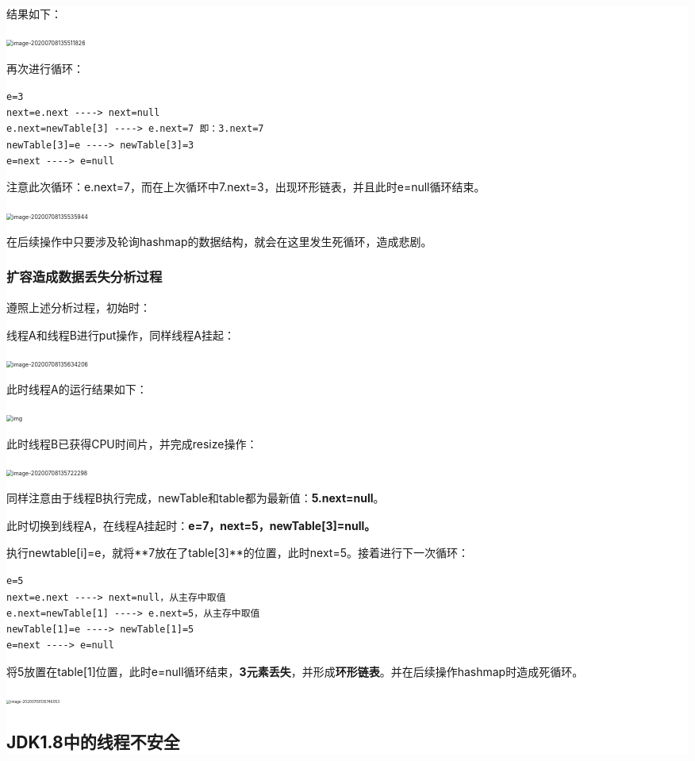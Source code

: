 结果如下：

<img src="../../../assets/image-20200708135511826.png" alt="image-20200708135511826" style="zoom:50%;" />

再次进行循环：

```
e=3
next=e.next ----> next=null
e.next=newTable[3] ----> e.next=7 即：3.next=7
newTable[3]=e ----> newTable[3]=3
e=next ----> e=null
```

注意此次循环：e.next=7，而在上次循环中7.next=3，出现环形链表，并且此时e=null循环结束。

<img src="../../../assets/image-20200708135535944.png" alt="image-20200708135535944" style="zoom:50%;" />

在后续操作中只要涉及轮询hashmap的数据结构，就会在这里发生死循环，造成悲剧。



###  扩容造成数据丢失分析过程

遵照上述分析过程，初始时：

线程A和线程B进行put操作，同样线程A挂起：

<img src="../../../assets/image-20200708135634206.png" alt="image-20200708135634206" style="zoom:50%;" />

此时线程A的运行结果如下：

<img src="../../../assets/640-20200708135705278.png" alt="img" style="zoom:50%;" />

此时线程B已获得CPU时间片，并完成resize操作：

<img src="../../../assets/image-20200708135722298.png" alt="image-20200708135722298" style="zoom:50%;" />

同样注意由于线程B执行完成，newTable和table都为最新值：**5.next=null**。

此时切换到线程A，在线程A挂起时：**e=7，next=5，newTable[3]=null。**

执行newtable[i]=e，就将**7放在了table[3]**的位置，此时next=5。接着进行下一次循环：

```
e=5
next=e.next ----> next=null，从主存中取值
e.next=newTable[1] ----> e.next=5，从主存中取值
newTable[1]=e ----> newTable[1]=5
e=next ----> e=null
```

将5放置在table[1]位置，此时e=null循环结束，**3元素丢失**，并形成**环形链表**。并在后续操作hashmap时造成死循环。

<img src="../../../assets/image-20200708135746053.png" alt="image-20200708135746053" style="zoom:33%;" />

## JDK1.8中的线程不安全
